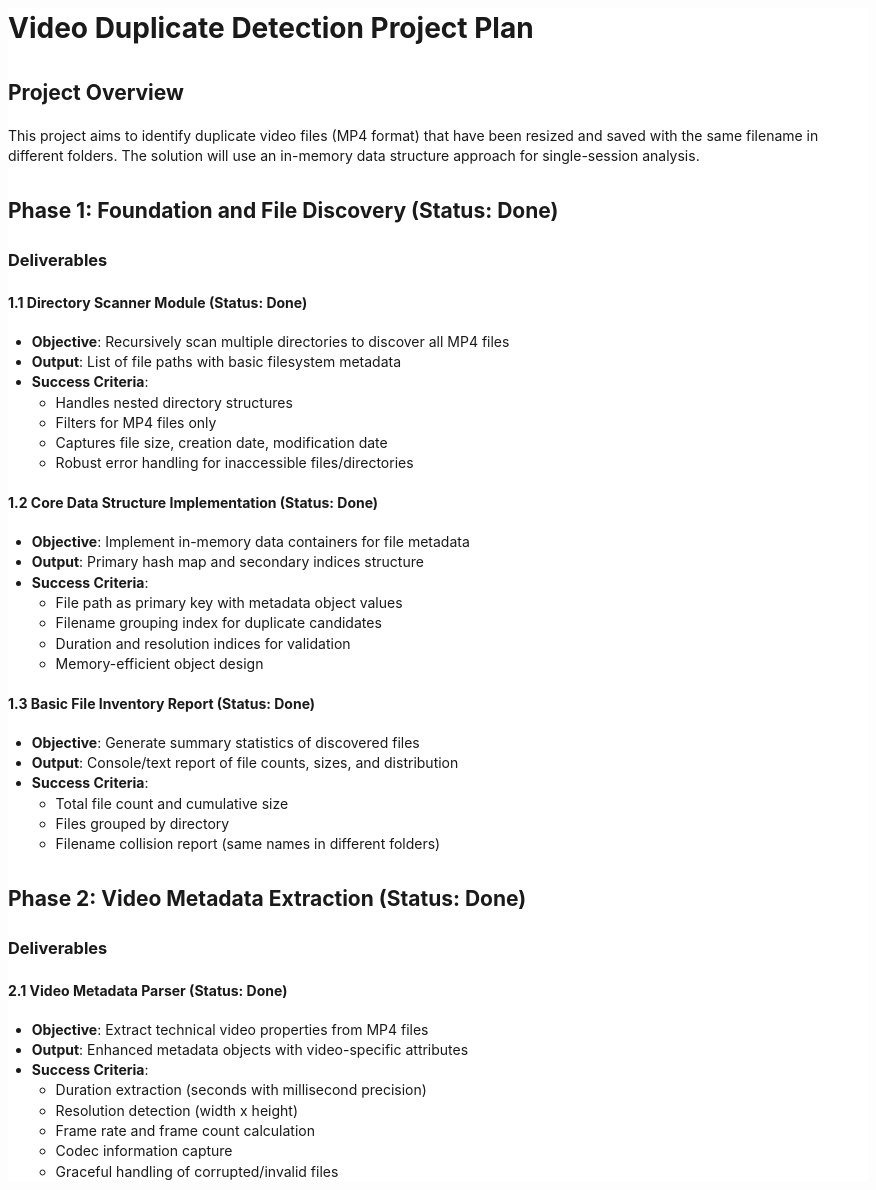 # Video Duplicate Detection Project Plan

## Project Overview

This project aims to identify duplicate video files (MP4 format) that have been resized and saved with the same filename in different folders. The solution will use an in-memory data structure approach for single-session analysis.

## Phase 1: Foundation and File Discovery (Status: Done)

### Deliverables

#### 1.1 Directory Scanner Module (Status: Done)
- **Objective**: Recursively scan multiple directories to discover all MP4 files
- **Output**: List of file paths with basic filesystem metadata
- **Success Criteria**: 
  - Handles nested directory structures
  - Filters for MP4 files only
  - Captures file size, creation date, modification date
  - Robust error handling for inaccessible files/directories

#### 1.2 Core Data Structure Implementation (Status: Done)
- **Objective**: Implement in-memory data containers for file metadata
- **Output**: Primary hash map and secondary indices structure
- **Success Criteria**:
  - File path as primary key with metadata object values
  - Filename grouping index for duplicate candidates
  - Duration and resolution indices for validation
  - Memory-efficient object design

#### 1.3 Basic File Inventory Report (Status: Done)
- **Objective**: Generate summary statistics of discovered files
- **Output**: Console/text report of file counts, sizes, and distribution
- **Success Criteria**:
  - Total file count and cumulative size
  - Files grouped by directory
  - Filename collision report (same names in different folders)

## Phase 2: Video Metadata Extraction (Status: Done)

### Deliverables

#### 2.1 Video Metadata Parser (Status: Done)
- **Objective**: Extract technical video properties from MP4 files
- **Output**: Enhanced metadata objects with video-specific attributes
- **Success Criteria**:
  - Duration extraction (seconds with millisecond precision)
  - Resolution detection (width x height)
  - Frame rate and frame count calculation
  - Codec information capture
  - Graceful handling of corrupted/invalid files
